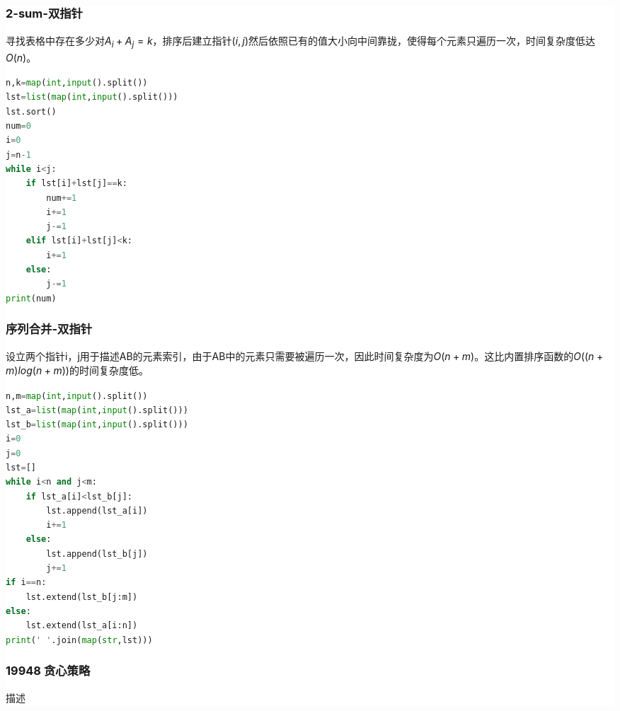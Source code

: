 

### 2-sum-双指针

寻找表格中存在多少对$A_i+A_j=k$，排序后建立指针$(i,j)$然后依照已有的值大小向中间靠拢，使得每个元素只遍历一次，时间复杂度低达$O(n)$。

```python
n,k=map(int,input().split())
lst=list(map(int,input().split()))
lst.sort()
num=0
i=0
j=n-1
while i<j:
    if lst[i]+lst[j]==k:
        num+=1
        i+=1
        j-=1
    elif lst[i]+lst[j]<k:
        i+=1
    else:
        j-=1
print(num)
```



### 序列合并-双指针

设立两个指针i，j用于描述AB的元素索引，由于AB中的元素只需要被遍历一次，因此时间复杂度为$O(n+m)$。这比内置排序函数的$O((n+m)log(n+m))$的时间复杂度低。

```python
n,m=map(int,input().split())
lst_a=list(map(int,input().split()))
lst_b=list(map(int,input().split()))
i=0
j=0
lst=[]
while i<n and j<m:
    if lst_a[i]<lst_b[j]:
        lst.append(lst_a[i])
        i+=1
    else:
        lst.append(lst_b[j])
        j+=1
if i==n:
    lst.extend(lst_b[j:m])
else:
    lst.extend(lst_a[i:n])
print(' '.join(map(str,lst)))
```

### 19948 贪心策略

描述
